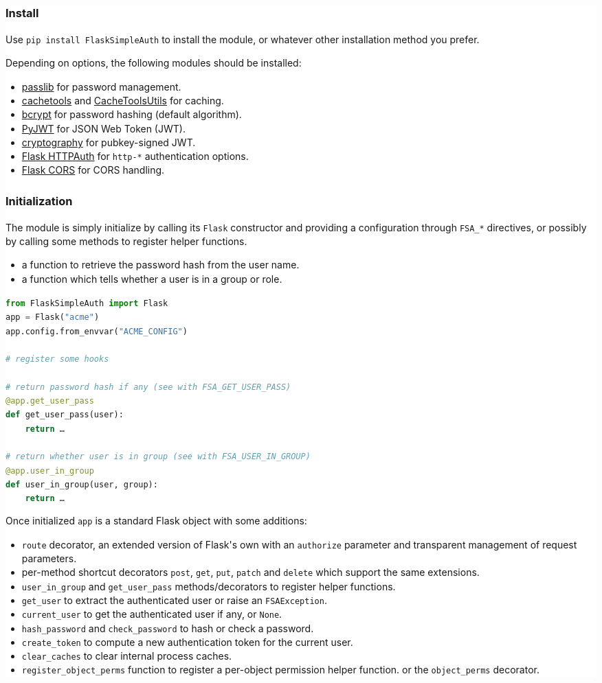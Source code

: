 ### Install

Use `pip install FlaskSimpleAuth` to install the module, or whatever
other installation method you prefer.

Depending on options, the following modules should be installed:

- [passlib](https://pypi.org/project/passlib/) for password management.
- [cachetools](https://pypi.org/project/cachetools/) and
  [CacheToolsUtils](https://pypi.org/project/cachetoolsutils/) for caching.
- [bcrypt](https://pypi.org/project/bcrypt/)  for password hashing (default algorithm).
- [PyJWT](https://pypi.org/project/PyJWT/) for JSON Web Token (JWT).
- [cryptography](https://pypi.org/project/cryptography/) for pubkey-signed JWT.
- [Flask HTTPAuth](https://github.com/miguelgrinberg/Flask-HTTPAuth) for `http-*` authentication options.
- [Flask CORS](https://github.com/corydolphin/flask-cors) for CORS handling.

### Initialization

The module is simply initialize by calling its `Flask` constructor
and providing a configuration through `FSA_*` directives, or possibly
by calling some methods to register helper functions.

 - a function to retrieve the password hash from the user name.
 - a function which tells whether a user is in a group or role.

```Python
from FlaskSimpleAuth import Flask
app = Flask("acme")
app.config.from_envvar("ACME_CONFIG")

# register some hooks

# return password hash if any (see with FSA_GET_USER_PASS)
@app.get_user_pass
def get_user_pass(user):
    return …

# return whether user is in group (see with FSA_USER_IN_GROUP)
@app.user_in_group
def user_in_group(user, group):
    return …
```

Once initialized `app` is a standard Flask object with some additions:

- `route` decorator, an extended version of Flask's own with an `authorize`
  parameter and transparent management of request parameters.
- per-method shortcut decorators `post`, `get`, `put`, `patch` and `delete` which
  support the same extensions.
- `user_in_group` and `get_user_pass` methods/decorators to register helper functions.
- `get_user` to extract the authenticated user or raise an `FSAException`.
- `current_user` to get the authenticated user if any, or `None`.
- `hash_password` and `check_password` to hash or check a password.
- `create_token` to compute a new authentication token for the current user.
- `clear_caches` to clear internal process caches.
- `register_object_perms` function to register a per-object permission helper function.
  or the `object_perms` decorator.

